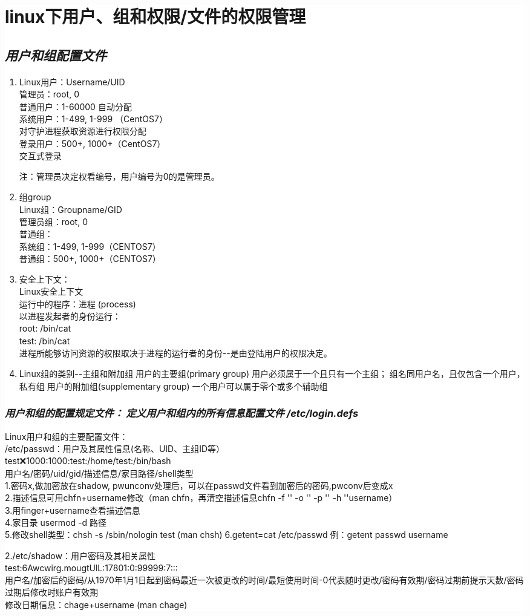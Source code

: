  # linux下用户、组和权限/文件的权限管理

 ## ***用户和组配置文件***
 1. Linux用户：Username/UID  
 管理员：root, 0   
 普通用户：1-60000 自动分配   
 系统用户：1-499, 1-999 （CentOS7）  
 对守护进程获取资源进行权限分配  
 登录用户：500+, 1000+（CentOS7）  
 交互式登录

     注：管理员决定权看编号，用户编号为0的是管理员。

 2. 组group  
Linux组：Groupname/GID  
管理员组：root, 0  
普通组：  
系统组：1-499, 1-999（CENTOS7）  
普通组：500+, 1000+（CENTOS7）  

3. 安全上下文：  
Linux安全上下文  
运行中的程序：进程 (process)  
以进程发起者的身份运行：  
root: /bin/cat  
test: /bin/cat  
进程所能够访问资源的权限取决于进程的运行者的身份--是由登陆用户的权限决定。


4. Linux组的类别--主组和附加组
用户的主要组(primary group)
用户必须属于一个且只有一个主组；
组名同用户名，且仅包含一个用户，私有组
用户的附加组(supplementary group)
一个用户可以属于零个或多个辅助组

### ***用户和组的配置规定文件： 定义用户和组内的所有信息配置文件 /etc/login.defs***

Linux用户和组的主要配置文件：  
/etc/passwd：用户及其属性信息(名称、UID、主组ID等）  
test:x:1000:1000:test:/home/test:/bin/bash  
用户名/密码/uid/gid/描述信息/家目路径/shell类型  
1.密码x,做加密放在shadow, pwunconv处理后，可以在passwd文件看到加密后的密码,pwconv后变成x   
2.描述信息可用chfn+username修改（man chfn，再清空描述信息chfn -f '' -o '' -p '' -h ''username）  
3.用finger+username查看描述信息  
4.家目录 usermod -d 路径  
5.修改shell类型：chsh -s /sbin/nologin test (man chsh)
6.getent=cat /etc/passwd  例：getent passwd username

2./etc/shadow：用户密码及其相关属性  
test:$6$Awcwirg.mougtUlL:17801:0:99999:7:::  
用户名/加密后的密码/从1970年1月1日起到密码最近一次被更改的时间/最短使用时间-0代表随时更改/密码有效期/密码过期前提示天数/密码过期后修改时账户有效期  
修改日期信息：chage+username (man chage)
